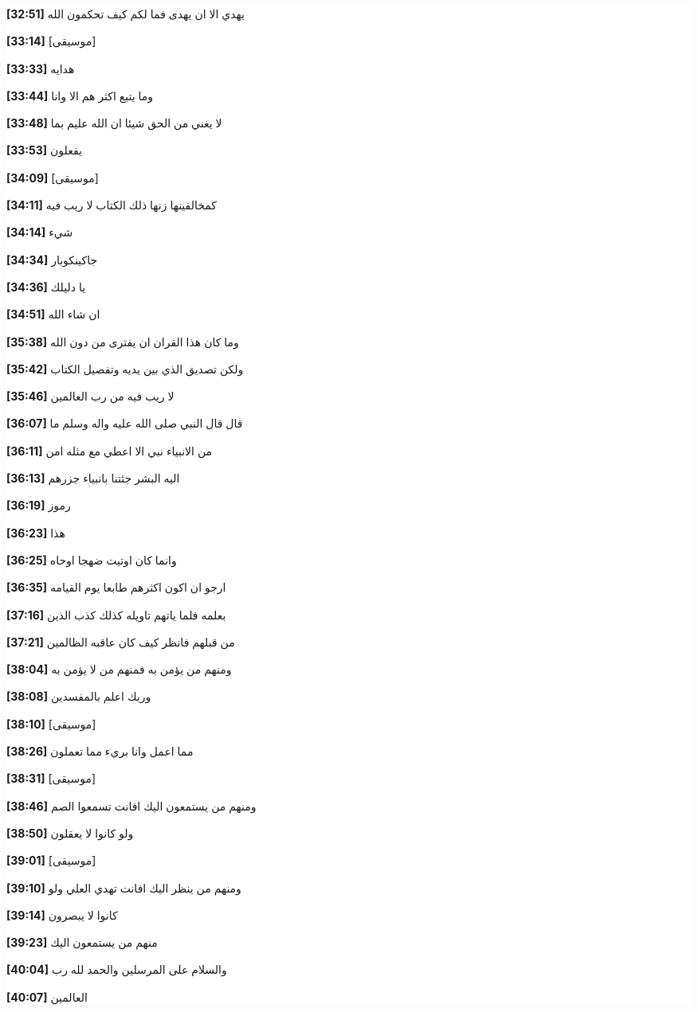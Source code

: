 **[32:51]** يهدي الا ان يهدى فما لكم كيف تحكمون الله

**[33:14]** [موسيقى]

**[33:33]** هدايه

**[33:44]** وما يتبع اكثر هم الا وانا

**[33:48]** لا يغني من الحق شيئا ان الله عليم بما

**[33:53]** يفعلون

**[34:09]** [موسيقى]

**[34:11]** كمخالفينها زنها ذلك الكتاب لا ريب فيه

**[34:14]** شيء

**[34:34]** جاكينكوبار

**[34:36]** يا دليلك

**[34:51]** ان شاء الله

**[35:38]** وما كان هذا القران ان يفترى من دون الله

**[35:42]** ولكن تصديق الذي بين يديه وتفصيل الكتاب

**[35:46]** لا ريب فيه من رب العالمين

**[36:07]** قال قال النبي صلى الله عليه واله وسلم ما

**[36:11]** من الانبياء نبي الا اعطي مع مثله امن

**[36:13]** اليه البشر جئتنا بانبياء جزرهم

**[36:19]** رموز

**[36:23]** هذا

**[36:25]** وانما كان اوتيت ضهجا اوحاه

**[36:35]** ارجو ان اكون اكثرهم طابعا يوم القيامه

**[37:16]** بعلمه فلما ياتهم تاويله كذلك كذب الذين

**[37:21]** من قبلهم فانظر كيف كان عاقبه الظالمين

**[38:04]** ومنهم من يؤمن به فمنهم من لا يؤمن به

**[38:08]** وربك اعلم بالمفسدين

**[38:10]** [موسيقى]

**[38:26]** مما اعمل وانا بريء مما تعملون

**[38:31]** [موسيقى]

**[38:46]** ومنهم من يستمعون اليك افانت تسمعوا الصم

**[38:50]** ولو كانوا لا يعقلون

**[39:01]** [موسيقى]

**[39:10]** ومنهم من ينظر اليك افانت تهدي العلي ولو

**[39:14]** كانوا لا يبصرون

**[39:23]** منهم من يستمعون اليك

**[40:04]** والسلام على المرسلين والحمد لله رب

**[40:07]** العالمين

